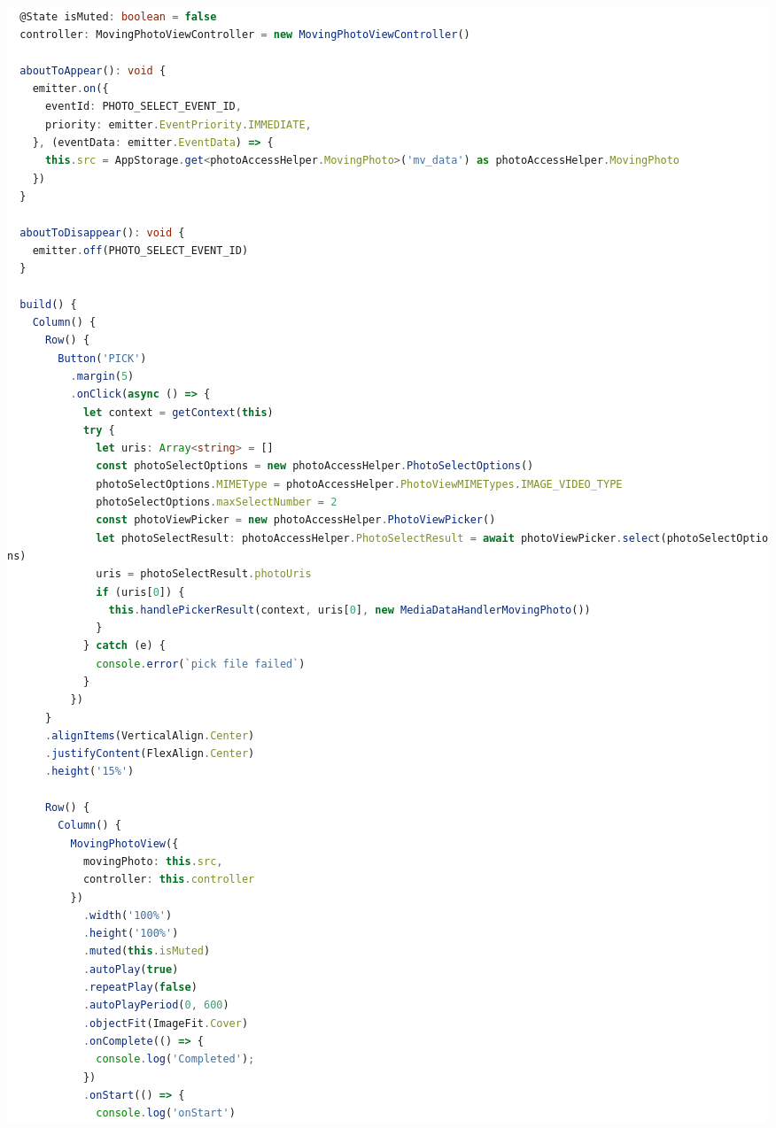 ```ts
  @State isMuted: boolean = false
  controller: MovingPhotoViewController = new MovingPhotoViewController()

  aboutToAppear(): void {
    emitter.on({
      eventId: PHOTO_SELECT_EVENT_ID,
      priority: emitter.EventPriority.IMMEDIATE,
    }, (eventData: emitter.EventData) => {
      this.src = AppStorage.get<photoAccessHelper.MovingPhoto>('mv_data') as photoAccessHelper.MovingPhoto
    })
  }

  aboutToDisappear(): void {
    emitter.off(PHOTO_SELECT_EVENT_ID)
  }

  build() {
    Column() {
      Row() {
        Button('PICK')
          .margin(5)
          .onClick(async () => {
            let context = getContext(this)
            try {
              let uris: Array<string> = []
              const photoSelectOptions = new photoAccessHelper.PhotoSelectOptions()
              photoSelectOptions.MIMEType = photoAccessHelper.PhotoViewMIMETypes.IMAGE_VIDEO_TYPE
              photoSelectOptions.maxSelectNumber = 2
              const photoViewPicker = new photoAccessHelper.PhotoViewPicker()
              let photoSelectResult: photoAccessHelper.PhotoSelectResult = await photoViewPicker.select(photoSelectOptions)
              uris = photoSelectResult.photoUris
              if (uris[0]) {
                this.handlePickerResult(context, uris[0], new MediaDataHandlerMovingPhoto())
              }
            } catch (e) {
              console.error(`pick file failed`)
            }
          })
      }
      .alignItems(VerticalAlign.Center)
      .justifyContent(FlexAlign.Center)
      .height('15%')

      Row() {
        Column() {
          MovingPhotoView({
            movingPhoto: this.src,
            controller: this.controller
          })
            .width('100%')
            .height('100%')
            .muted(this.isMuted)
            .autoPlay(true)
            .repeatPlay(false)
            .autoPlayPeriod(0, 600)
            .objectFit(ImageFit.Cover)
            .onComplete(() => {
              console.log('Completed');
            })
            .onStart(() => {
              console.log('onStart')
```